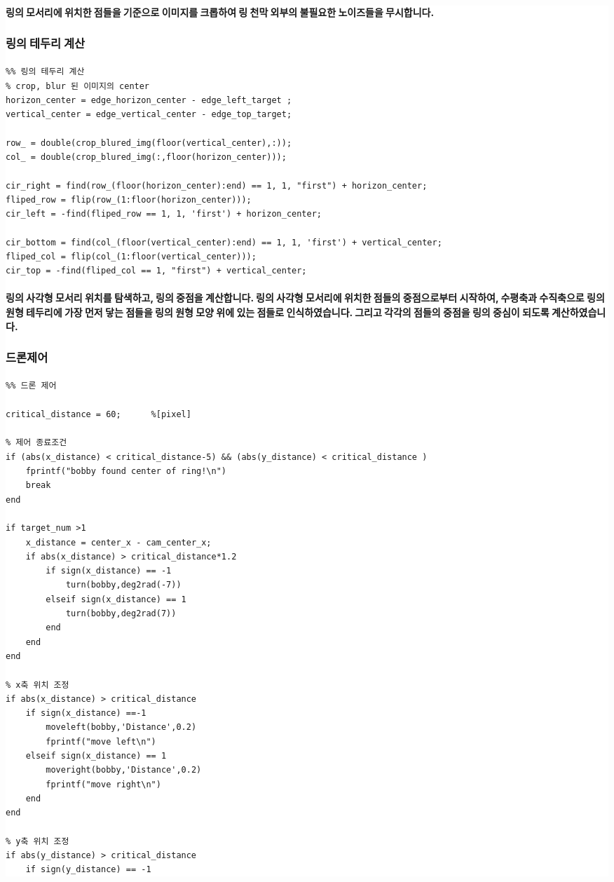 #### 링의 모서리에 위치한 점들을 기준으로 이미지를 크롭하여 링 천막 외부의 불필요한 노이즈들을 무시합니다.

### 링의 테두리 계산
```
%% 링의 테두리 계산
% crop, blur 된 이미지의 center
horizon_center = edge_horizon_center - edge_left_target ;
vertical_center = edge_vertical_center - edge_top_target;

row_ = double(crop_blured_img(floor(vertical_center),:));
col_ = double(crop_blured_img(:,floor(horizon_center)));

cir_right = find(row_(floor(horizon_center):end) == 1, 1, "first") + horizon_center;
fliped_row = flip(row_(1:floor(horizon_center)));
cir_left = -find(fliped_row == 1, 1, 'first') + horizon_center;

cir_bottom = find(col_(floor(vertical_center):end) == 1, 1, 'first') + vertical_center;
fliped_col = flip(col_(1:floor(vertical_center)));
cir_top = -find(fliped_col == 1, "first") + vertical_center;

```
#### 링의 사각형 모서리 위치를 탐색하고, 링의 중점을 계산합니다. 링의 사각형 모서리에 위치한 점들의 중점으로부터 시작하여, 수평축과 수직축으로 링의 원형 테두리에 가장 먼저 닿는 점들을 링의 원형 모양 위에 있는 점들로 인식하였습니다. 그리고 각각의 점들의 중점을 링의 중심이 되도록 계산하였습니다.

### 드론제어
```
%% 드론 제어

critical_distance = 60;      %[pixel]

% 제어 종료조건
if (abs(x_distance) < critical_distance-5) && (abs(y_distance) < critical_distance )
    fprintf("bobby found center of ring!\n")
    break
end

if target_num >1
    x_distance = center_x - cam_center_x;
    if abs(x_distance) > critical_distance*1.2
        if sign(x_distance) == -1
            turn(bobby,deg2rad(-7)) 
        elseif sign(x_distance) == 1
            turn(bobby,deg2rad(7))
        end
    end
end

% x축 위치 조정
if abs(x_distance) > critical_distance 
    if sign(x_distance) ==-1
        moveleft(bobby,'Distance',0.2)
        fprintf("move left\n")
    elseif sign(x_distance) == 1
        moveright(bobby,'Distance',0.2)
        fprintf("move right\n")
    end
end

% y축 위치 조정
if abs(y_distance) > critical_distance
    if sign(y_distance) == -1
```
